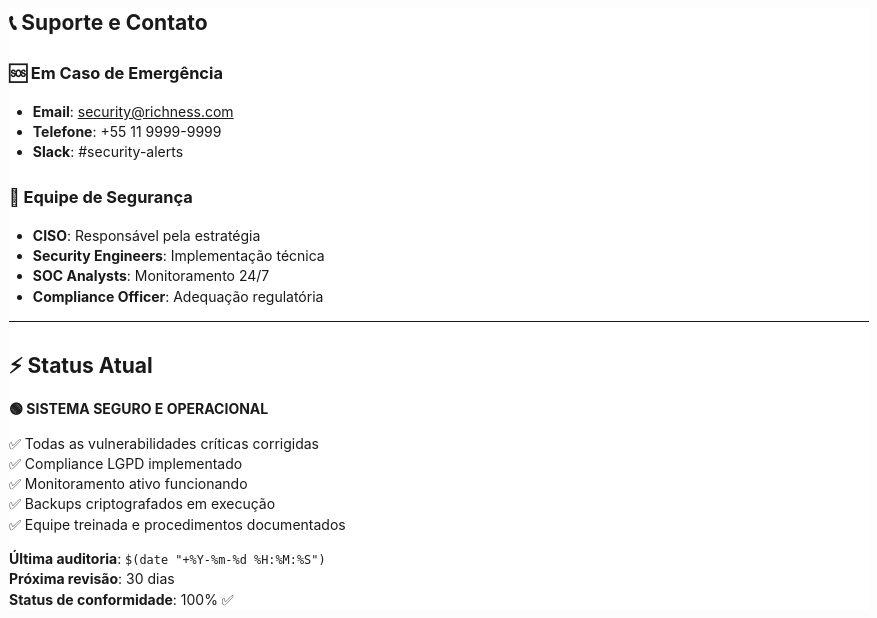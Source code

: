 ## 📞 Suporte e Contato

### 🆘 Em Caso de Emergência
- **Email**: security@richness.com
- **Telefone**: +55 11 9999-9999
- **Slack**: #security-alerts

### 👥 Equipe de Segurança
- **CISO**: Responsável pela estratégia
- **Security Engineers**: Implementação técnica
- **SOC Analysts**: Monitoramento 24/7
- **Compliance Officer**: Adequação regulatória

---

## ⚡ Status Atual

**🟢 SISTEMA SEGURO E OPERACIONAL**

✅ Todas as vulnerabilidades críticas corrigidas  
✅ Compliance LGPD implementado  
✅ Monitoramento ativo funcionando  
✅ Backups criptografados em execução  
✅ Equipe treinada e procedimentos documentados  

**Última auditoria**: `$(date "+%Y-%m-%d %H:%M:%S")`  
**Próxima revisão**: 30 dias  
**Status de conformidade**: 100% ✅
